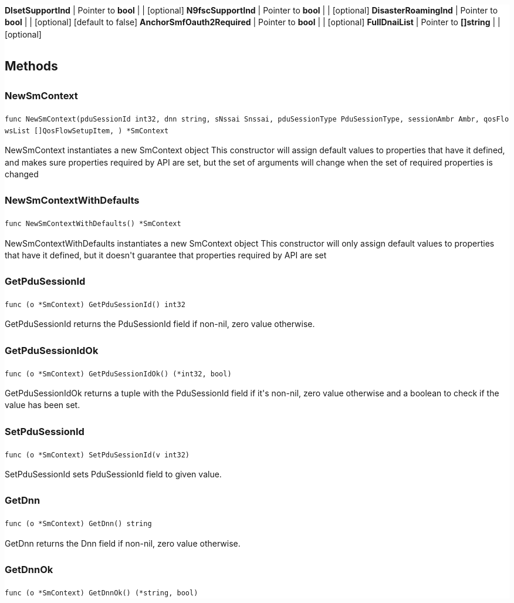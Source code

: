 **DlsetSupportInd** | Pointer to **bool** |  | [optional] 
**N9fscSupportInd** | Pointer to **bool** |  | [optional] 
**DisasterRoamingInd** | Pointer to **bool** |  | [optional] [default to false]
**AnchorSmfOauth2Required** | Pointer to **bool** |  | [optional] 
**FullDnaiList** | Pointer to **[]string** |  | [optional] 

## Methods

### NewSmContext

`func NewSmContext(pduSessionId int32, dnn string, sNssai Snssai, pduSessionType PduSessionType, sessionAmbr Ambr, qosFlowsList []QosFlowSetupItem, ) *SmContext`

NewSmContext instantiates a new SmContext object
This constructor will assign default values to properties that have it defined,
and makes sure properties required by API are set, but the set of arguments
will change when the set of required properties is changed

### NewSmContextWithDefaults

`func NewSmContextWithDefaults() *SmContext`

NewSmContextWithDefaults instantiates a new SmContext object
This constructor will only assign default values to properties that have it defined,
but it doesn't guarantee that properties required by API are set

### GetPduSessionId

`func (o *SmContext) GetPduSessionId() int32`

GetPduSessionId returns the PduSessionId field if non-nil, zero value otherwise.

### GetPduSessionIdOk

`func (o *SmContext) GetPduSessionIdOk() (*int32, bool)`

GetPduSessionIdOk returns a tuple with the PduSessionId field if it's non-nil, zero value otherwise
and a boolean to check if the value has been set.

### SetPduSessionId

`func (o *SmContext) SetPduSessionId(v int32)`

SetPduSessionId sets PduSessionId field to given value.


### GetDnn

`func (o *SmContext) GetDnn() string`

GetDnn returns the Dnn field if non-nil, zero value otherwise.

### GetDnnOk

`func (o *SmContext) GetDnnOk() (*string, bool)`
